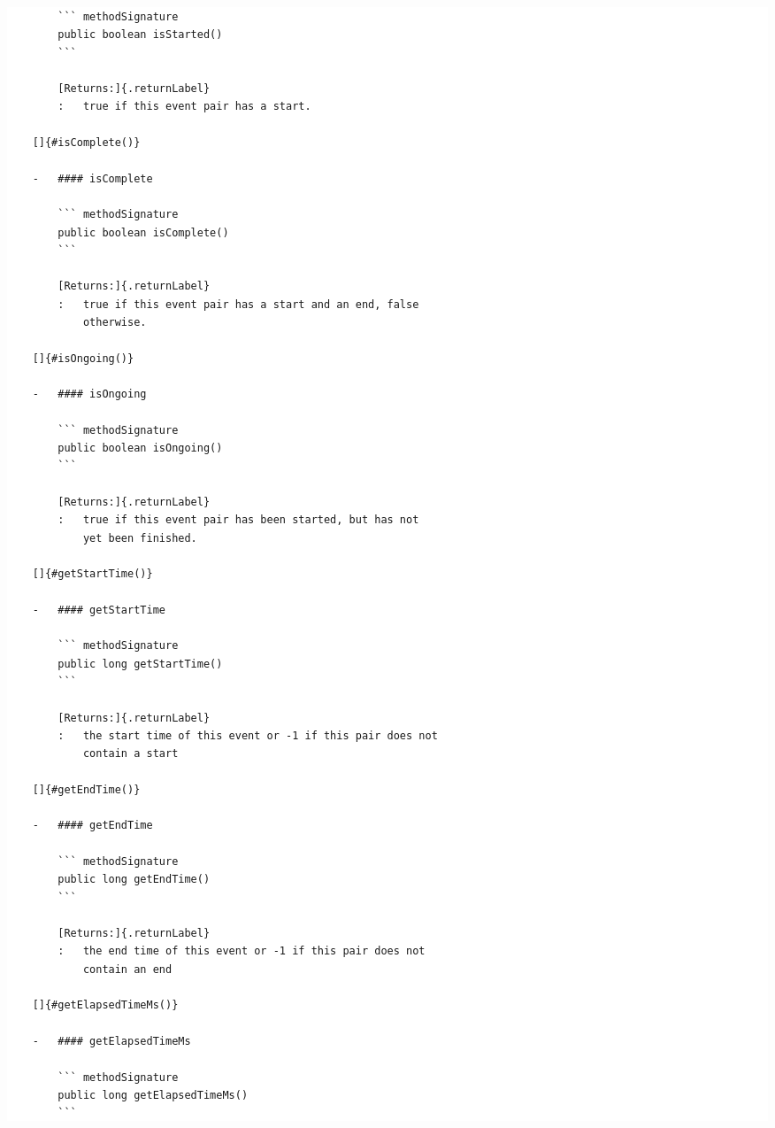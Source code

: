             ``` methodSignature
            public boolean isStarted()
            ```

            [Returns:]{.returnLabel}
            :   true if this event pair has a start.

        []{#isComplete()}

        -   #### isComplete

            ``` methodSignature
            public boolean isComplete()
            ```

            [Returns:]{.returnLabel}
            :   true if this event pair has a start and an end, false
                otherwise.

        []{#isOngoing()}

        -   #### isOngoing

            ``` methodSignature
            public boolean isOngoing()
            ```

            [Returns:]{.returnLabel}
            :   true if this event pair has been started, but has not
                yet been finished.

        []{#getStartTime()}

        -   #### getStartTime

            ``` methodSignature
            public long getStartTime()
            ```

            [Returns:]{.returnLabel}
            :   the start time of this event or -1 if this pair does not
                contain a start

        []{#getEndTime()}

        -   #### getEndTime

            ``` methodSignature
            public long getEndTime()
            ```

            [Returns:]{.returnLabel}
            :   the end time of this event or -1 if this pair does not
                contain an end

        []{#getElapsedTimeMs()}

        -   #### getElapsedTimeMs

            ``` methodSignature
            public long getElapsedTimeMs()
            ```
